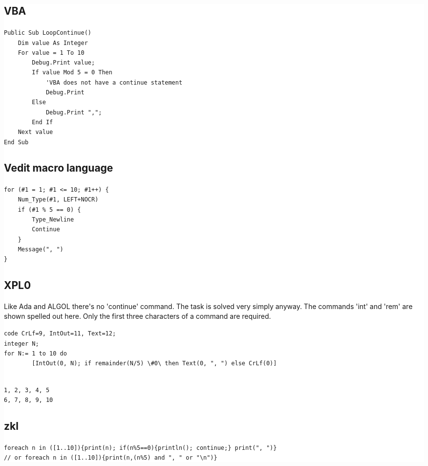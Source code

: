 

## VBA


```VB
Public Sub LoopContinue()
    Dim value As Integer
    For value = 1 To 10
        Debug.Print value;
        If value Mod 5 = 0 Then
            'VBA does not have a continue statement
            Debug.Print
        Else
            Debug.Print ",";
        End If
    Next value
End Sub
```


## Vedit macro language


```vedit
for (#1 = 1; #1 <= 10; #1++) {
    Num_Type(#1, LEFT+NOCR)
    if (#1 % 5 == 0) {
        Type_Newline
        Continue
    }
    Message(", ")
}
```



## XPL0

Like Ada and ALGOL there's no 'continue' command. The task is solved very
simply anyway. The commands 'int' and 'rem' are shown spelled out here.
Only the first three characters of a command are required.


```XPL0
code CrLf=9, IntOut=11, Text=12;
integer N;
for N:= 1 to 10 do
        [IntOut(0, N); if remainder(N/5) \#0\ then Text(0, ", ") else CrLf(0)]
```


```txt

1, 2, 3, 4, 5
6, 7, 8, 9, 10

```



## zkl


```zkl
foreach n in ([1..10]){print(n); if(n%5==0){println(); continue;} print(", ")}
// or foreach n in ([1..10]){print(n,(n%5) and ", " or "\n")}
```
